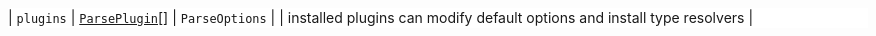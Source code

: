 | `plugins`                | [`ParsePlugin`](#parseplugin)\[]
| `ParseOptions` |         | installed plugins can modify default options and install type resolvers                                                                                                                      |
